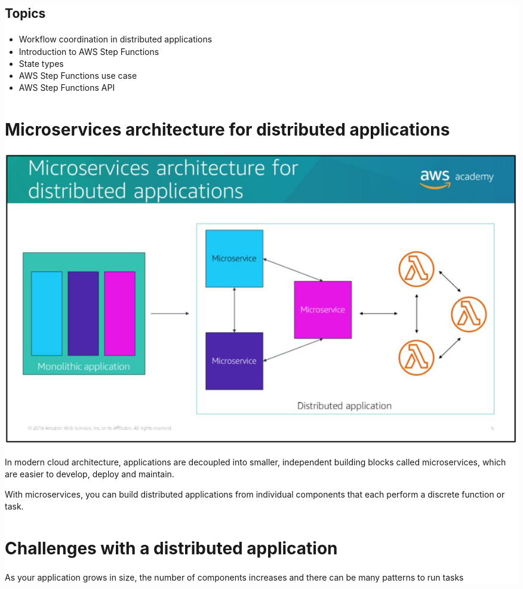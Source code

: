 ## Topics

- Workflow coordination in distributed applications
- Introduction to AWS Step Functions
- State types
- AWS Step Functions use case
- AWS Step Functions API

# Microservices architecture for distributed applications

![microservices-distributed-applications](../../images/aws-developing/aws-microservices-distributed-applications.png)

In modern cloud architecture, applications are decoupled into smaller, independent building blocks called microservices, which are easier to develop, deploy and maintain.

With microservices, you can build distributed applications from individual components that each perform a discrete function or task.

# Challenges with a distributed application

As your application grows in size, the number of components increases and there can be many patterns to run tasks
